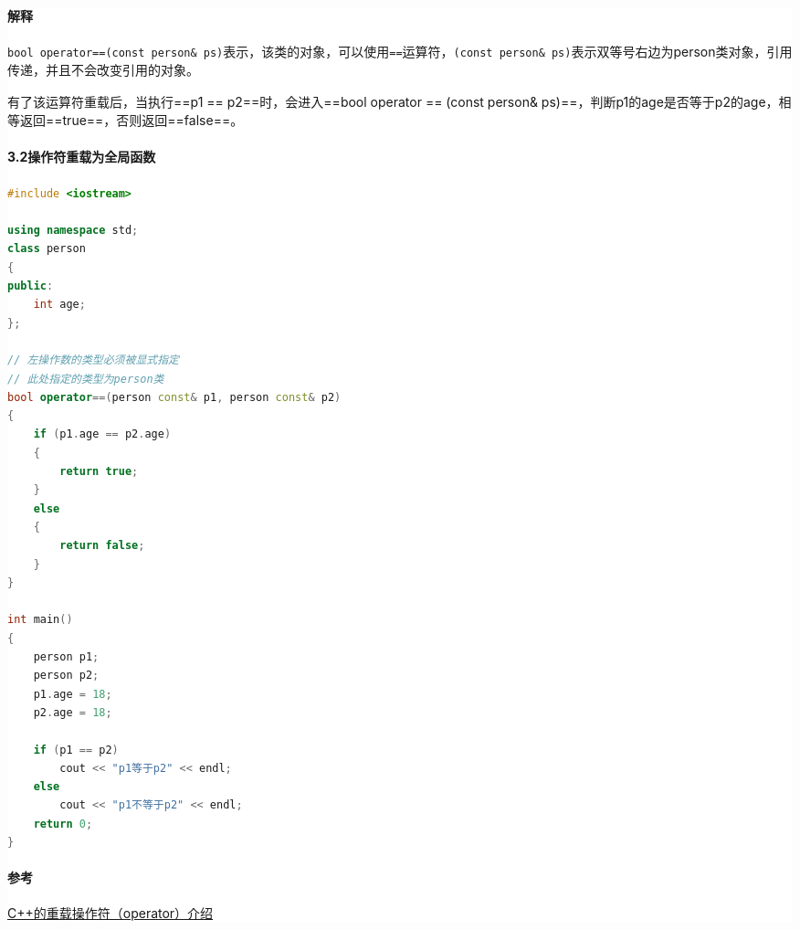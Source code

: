 #### 解释

`bool operator==(const person& ps)`表示，该类的对象，可以使用`==`运算符，`(const person& ps)`表示双等号右边为person类对象，引用传递，并且不会改变引用的对象。

有了该运算符重载后，当执行==p1 == p2==时，会进入==bool operator == (const person& ps)==，判断p1的age是否等于p2的age，相等返回==true==，否则返回==false==。

#### 3.2操作符重载为全局函数

```cpp
#include <iostream>

using namespace std;
class person
{
public:
	int age;
};

// 左操作数的类型必须被显式指定
// 此处指定的类型为person类
bool operator==(person const& p1, person const& p2)
{
	if (p1.age == p2.age)
	{
		return true;
	}
	else
	{
		return false;
	}
}

int main()
{
	person p1;
	person p2;
	p1.age = 18;
	p2.age = 18;

	if (p1 == p2)
		cout << "p1等于p2" << endl;
	else
		cout << "p1不等于p2" << endl;
	return 0;
}

```

#### 参考

[C++的重载操作符（operator）介绍](https://blog.csdn.net/liitdar/article/details/80654324)
